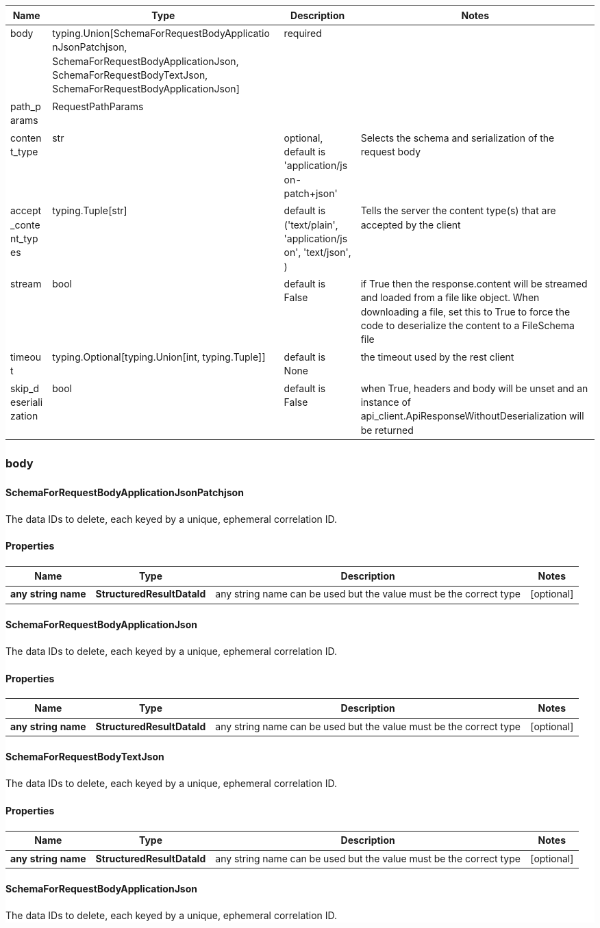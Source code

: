 Name | Type | Description  | Notes
------------- | ------------- | ------------- | -------------
body | typing.Union[SchemaForRequestBodyApplicationJsonPatchjson, SchemaForRequestBodyApplicationJson, SchemaForRequestBodyTextJson, SchemaForRequestBodyApplicationJson] | required |
path_params | RequestPathParams | |
content_type | str | optional, default is 'application/json-patch+json' | Selects the schema and serialization of the request body
accept_content_types | typing.Tuple[str] | default is ('text/plain', 'application/json', 'text/json', ) | Tells the server the content type(s) that are accepted by the client
stream | bool | default is False | if True then the response.content will be streamed and loaded from a file like object. When downloading a file, set this to True to force the code to deserialize the content to a FileSchema file
timeout | typing.Optional[typing.Union[int, typing.Tuple]] | default is None | the timeout used by the rest client
skip_deserialization | bool | default is False | when True, headers and body will be unset and an instance of api_client.ApiResponseWithoutDeserialization will be returned

### body

#### SchemaForRequestBodyApplicationJsonPatchjson

The data IDs to delete, each keyed by a unique, ephemeral correlation ID.

#### Properties
Name | Type | Description | Notes
------------ | ------------- | ------------- | -------------
**any string name** | **StructuredResultDataId** | any string name can be used but the value must be the correct type | [optional]

#### SchemaForRequestBodyApplicationJson

The data IDs to delete, each keyed by a unique, ephemeral correlation ID.

#### Properties
Name | Type | Description | Notes
------------ | ------------- | ------------- | -------------
**any string name** | **StructuredResultDataId** | any string name can be used but the value must be the correct type | [optional]

#### SchemaForRequestBodyTextJson

The data IDs to delete, each keyed by a unique, ephemeral correlation ID.

#### Properties
Name | Type | Description | Notes
------------ | ------------- | ------------- | -------------
**any string name** | **StructuredResultDataId** | any string name can be used but the value must be the correct type | [optional]

#### SchemaForRequestBodyApplicationJson

The data IDs to delete, each keyed by a unique, ephemeral correlation ID.
